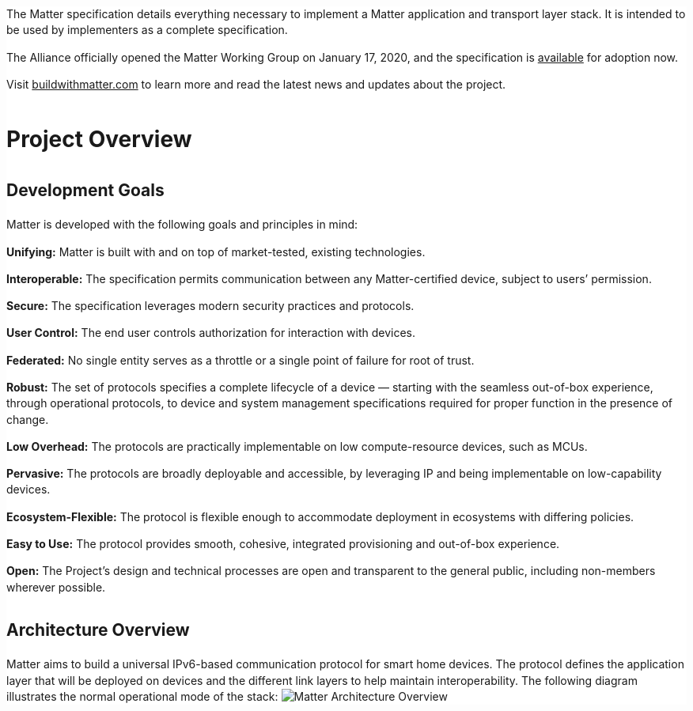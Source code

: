 The Matter specification details everything necessary to implement a Matter
application and transport layer stack. It is intended to be used by implementers
as a complete specification.

The Alliance officially opened the Matter Working Group on January 17, 2020, and
the specification is
[available](https://csa-iot.org/developer-resource/specifications-download-request/)
for adoption now.

Visit [buildwithmatter.com](https://buildwithmatter.com) to learn more and read
the latest news and updates about the project.

# Project Overview

## Development Goals

Matter is developed with the following goals and principles in mind:

**Unifying:** Matter is built with and on top of market-tested, existing
technologies.

**Interoperable:** The specification permits communication between any
Matter-certified device, subject to users’ permission.

**Secure:** The specification leverages modern security practices and protocols.

**User Control:** The end user controls authorization for interaction with
devices.

**Federated:** No single entity serves as a throttle or a single point of
failure for root of trust.

**Robust:** The set of protocols specifies a complete lifecycle of a device —
starting with the seamless out-of-box experience, through operational protocols,
to device and system management specifications required for proper function in
the presence of change.

**Low Overhead:** The protocols are practically implementable on low
compute-resource devices, such as MCUs.

**Pervasive:** The protocols are broadly deployable and accessible, by
leveraging IP and being implementable on low-capability devices.

**Ecosystem-Flexible:** The protocol is flexible enough to accommodate
deployment in ecosystems with differing policies.

**Easy to Use:** The protocol provides smooth, cohesive, integrated provisioning
and out-of-box experience.

**Open:** The Project’s design and technical processes are open and transparent
to the general public, including non-members wherever possible.

## Architecture Overview

Matter aims to build a universal IPv6-based communication protocol for smart
home devices. The protocol defines the application layer that will be deployed
on devices and the different link layers to help maintain interoperability. The
following diagram illustrates the normal operational mode of the stack:
![Matter Architecture Overview](docs/images/Matter_Arch_Overview.png)
